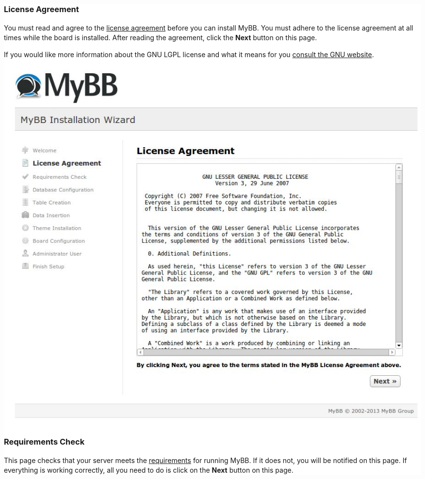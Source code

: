 ### License Agreement

You must read and agree to the [license agreement](https://www.mybb.com/about/license) before you can install MyBB. You must adhere to the license agreement at all times while the board is installed. After reading the agreement, click the **Next** button on this page.

If you would like more information about the GNU LGPL license and what it means for you [consult the GNU website](https://www.gnu.org/licenses/lgpl.html).

[![License screen](/assets/images/install/license.jpg)](/assets/images/install/license.jpg)

### Requirements Check

This page checks that your server meets the [requirements](/1.8/install/requirements) for running MyBB. If it does not, you will be notified on this page. If everything is working correctly, all you need to do is click on the **Next** button on this page.

